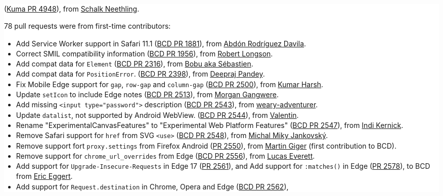   ([Kuma PR 4948](https://github.com/mozilla/kuma/pull/4948)),
  from
  [Schalk Neethling](https://github.com/schalkneethling).

78 pull requests were from first-time contributors:

- Add Service Worker support in Safari 11.1
  ([BCD PR 1881](https://github.com/mdn/browser-compat-data/pull/1881)),
  from
  [Abdón Rodríguez Davila](https://github.com/abdonrd).
- Correct SMIL compatibility information
  ([BCD PR 1956](https://github.com/mdn/browser-compat-data/pull/1956)),
  from
  [Robert Longson](https://github.com/longsonr).
- Add compat data for `Element`
  ([BCD PR 2316](https://github.com/mdn/browser-compat-data/pull/2316)),
  from
  [Bobu aka Sébastien](https://github.com/Rambobafet).
- Add compat data for `PositionError`.
  ([BCD PR 2398](https://github.com/mdn/browser-compat-data/pull/2398)),
  from
  [Deepraj Pandey](https://github.com/DeeprajPandey).
- Fix Mobile Edge support for `gap`, `row-gap` and `column-gap`
  ([BCD PR 2500](https://github.com/mdn/browser-compat-data/pull/2500)),
  from
  [Kumar Harsh](https://github.com/kumarharsh).
- Update `setIcon` to include Edge notes
  ([BCD PR 2513](https://github.com/mdn/browser-compat-data/pull/2513)),
  from
  [Morgan Gangwere](https://github.com/indrora).
- Add missing `<input type="password">` description
  ([BCD PR 2543](https://github.com/mdn/browser-compat-data/pull/2543)),
  from
  [weary-adventurer](https://github.com/weary-adventurer).
- Update `datalist`, not supported by Android WebView.
  ([BCD PR 2544](https://github.com/mdn/browser-compat-data/pull/2544)),
  from
  [Valentin](https://github.com/vpodk).
- Rename "ExperimentalCanvasFeatures" to "Experimental Web Platform Features"
  ([BCD PR 2547](https://github.com/mdn/browser-compat-data/pull/2547)),
  from
  [Indi Kernick](https://github.com/Kerndog73).
- Remove Safari support for `href` from SVG `<use>`
  ([BCD PR 2548](https://github.com/mdn/browser-compat-data/pull/2548)),
  from
  [Michal Miky Jankovský](https://github.com/Michal-Miky-Jankovsky).
- Remove support fort `proxy.settings` from Firefox Android
  ([PR 2550](https://github.com/mdn/browser-compat-data/pull/2550)),
  from
  [Martin Giger](https://github.com/freaktechnik)
  (first contribution to BCD).
- Remove support for `chrome_url_overrides` from Edge
  ([BCD PR 2556](https://github.com/mdn/browser-compat-data/pull/2556)),
  from
  [Lucas Everett](https://github.com/lucaseverett).
- Add support for `Upgrade-Insecure-Requests` in Edge 17
  ([PR 2561](https://github.com/mdn/browser-compat-data/pull/2561)),
  and
  Add support for `:matches()` in Edge
  ([PR 2578](https://github.com/mdn/browser-compat-data/pull/2578)),
  to BCD from
  [Eric Eggert](https://github.com/yatil).
- Add support for `Request.destination` in Chrome, Opera and Edge
  ([BCD PR 2562](https://github.com/mdn/browser-compat-data/pull/2562)),